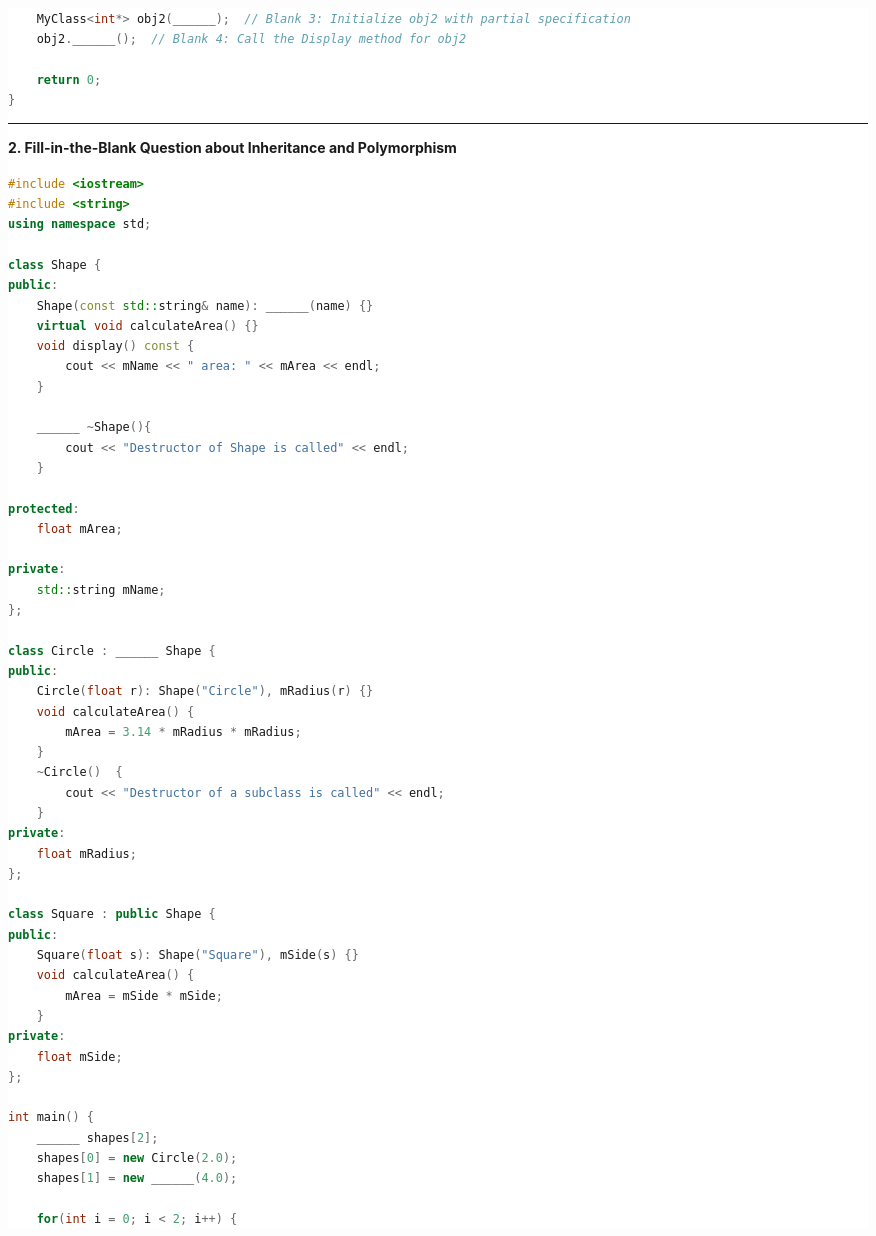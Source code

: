 ```cpp
    MyClass<int*> obj2(______);  // Blank 3: Initialize obj2 with partial specification 
    obj2.______();  // Blank 4: Call the Display method for obj2

    return 0;
}
```

---

**2. Fill-in-the-Blank Question about Inheritance and Polymorphism**

```cpp
#include <iostream>
#include <string>
using namespace std;

class Shape {
public:
    Shape(const std::string& name): ______(name) {}
    virtual void calculateArea() {}
    void display() const {
        cout << mName << " area: " << mArea << endl;
    }
    
    ______ ~Shape(){   
        cout << "Destructor of Shape is called" << endl;
    }

protected:
    float mArea;

private:
    std::string mName;
};

class Circle : ______ Shape {
public:
    Circle(float r): Shape("Circle"), mRadius(r) {}
    void calculateArea() {
        mArea = 3.14 * mRadius * mRadius;
    }
    ~Circle()  {
        cout << "Destructor of a subclass is called" << endl;
    }
private:
    float mRadius;
};

class Square : public Shape {
public:
    Square(float s): Shape("Square"), mSide(s) {}
    void calculateArea() {
        mArea = mSide * mSide;
    }
private:
    float mSide;
};

int main() {
    ______ shapes[2]; 
    shapes[0] = new Circle(2.0);
    shapes[1] = new ______(4.0); 

    for(int i = 0; i < 2; i++) {
```